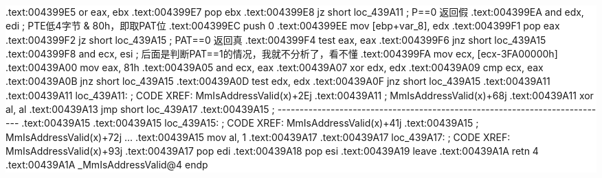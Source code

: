 .text:004399E5                 or      eax, ebx
.text:004399E7                 pop     ebx
.text:004399E8                 jz      short loc_439A11 ; P==0 返回假
.text:004399EA                 and     edx, edi        ; PTE低4字节 & 80h，即取PAT位
.text:004399EC                 push    0
.text:004399EE                 mov     [ebp+var_8], edx
.text:004399F1                 pop     eax
.text:004399F2                 jz      short loc_439A15 ; PAT==0 返回真
.text:004399F4                 test    eax, eax
.text:004399F6                 jnz     short loc_439A15
.text:004399F8                 and     ecx, esi        ; 后面是判断PAT==1的情况，我就不分析了，看不懂
.text:004399FA                 mov     ecx, [ecx-3FA00000h]
.text:00439A00                 mov     eax, 81h
.text:00439A05                 and     ecx, eax
.text:00439A07                 xor     edx, edx
.text:00439A09                 cmp     ecx, eax
.text:00439A0B                 jnz     short loc_439A15
.text:00439A0D                 test    edx, edx
.text:00439A0F                 jnz     short loc_439A15
.text:00439A11
.text:00439A11 loc_439A11:                             ; CODE XREF: MmIsAddressValid(x)+2Ej
.text:00439A11                                         ; MmIsAddressValid(x)+68j
.text:00439A11                 xor     al, al
.text:00439A13                 jmp     short loc_439A17
.text:00439A15 ; ---------------------------------------------------------------------------
.text:00439A15
.text:00439A15 loc_439A15:                             ; CODE XREF: MmIsAddressValid(x)+41j
.text:00439A15                                         ; MmIsAddressValid(x)+72j ...
.text:00439A15                 mov     al, 1
.text:00439A17
.text:00439A17 loc_439A17:                             ; CODE XREF: MmIsAddressValid(x)+93j
.text:00439A17                 pop     edi
.text:00439A18                 pop     esi
.text:00439A19                 leave
.text:00439A1A                 retn    4
.text:00439A1A _MmIsAddressValid@4 endp

